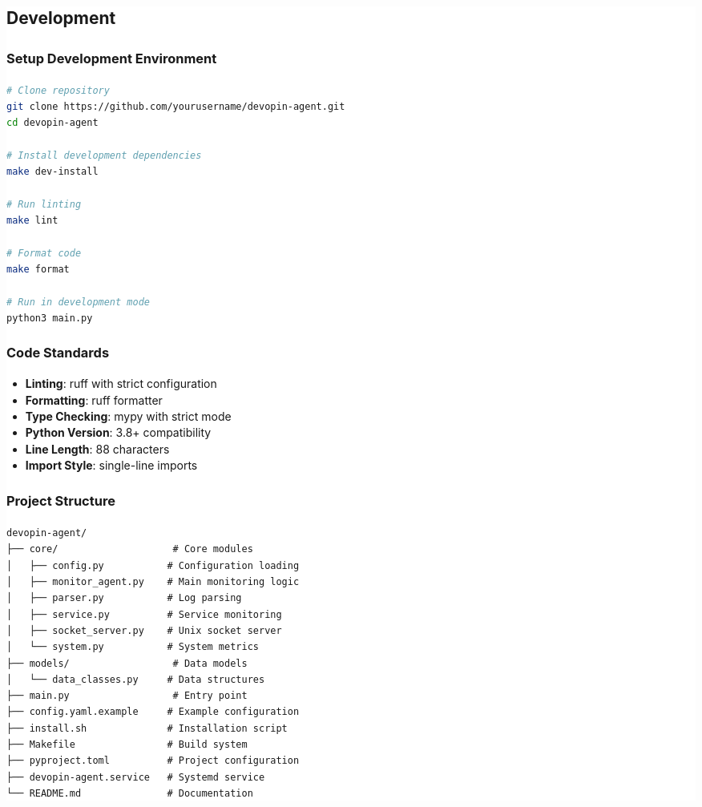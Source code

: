 ## Development

### Setup Development Environment
```bash
# Clone repository
git clone https://github.com/yourusername/devopin-agent.git
cd devopin-agent

# Install development dependencies
make dev-install

# Run linting
make lint

# Format code
make format

# Run in development mode
python3 main.py
```

### Code Standards
- **Linting**: ruff with strict configuration
- **Formatting**: ruff formatter 
- **Type Checking**: mypy with strict mode
- **Python Version**: 3.8+ compatibility
- **Line Length**: 88 characters
- **Import Style**: single-line imports

### Project Structure
```
devopin-agent/
├── core/                    # Core modules
│   ├── config.py           # Configuration loading
│   ├── monitor_agent.py    # Main monitoring logic  
│   ├── parser.py           # Log parsing
│   ├── service.py          # Service monitoring
│   ├── socket_server.py    # Unix socket server
│   └── system.py           # System metrics
├── models/                  # Data models
│   └── data_classes.py     # Data structures
├── main.py                  # Entry point
├── config.yaml.example     # Example configuration
├── install.sh              # Installation script
├── Makefile                # Build system
├── pyproject.toml          # Project configuration
├── devopin-agent.service   # Systemd service
└── README.md               # Documentation
```
